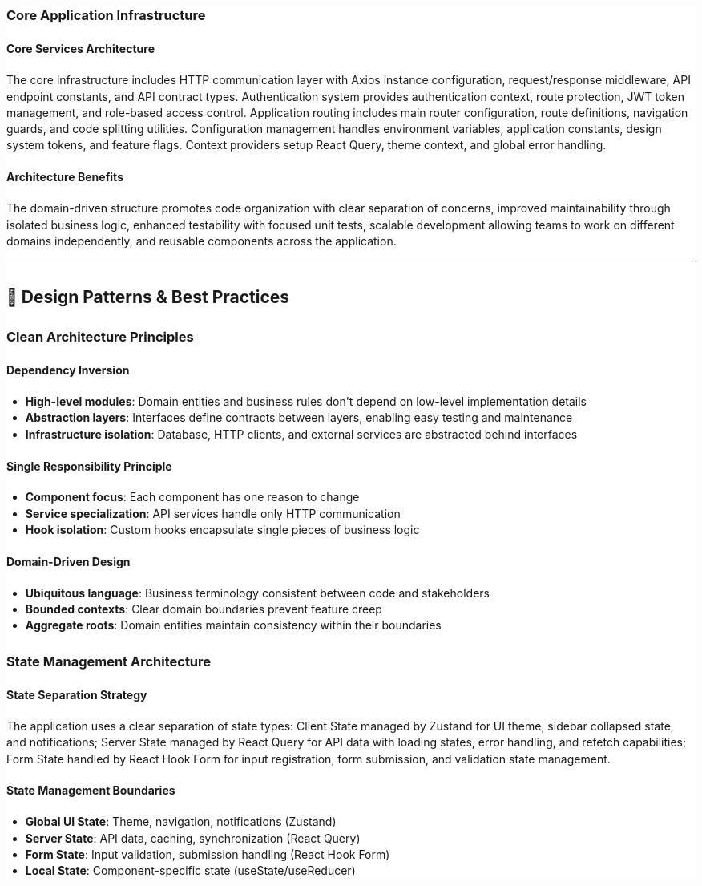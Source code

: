 ### **Core Application Infrastructure**

#### **Core Services Architecture**
The core infrastructure includes HTTP communication layer with Axios instance configuration, request/response middleware, API endpoint constants, and API contract types. Authentication system provides authentication context, route protection, JWT token management, and role-based access control. Application routing includes main router configuration, route definitions, navigation guards, and code splitting utilities. Configuration management handles environment variables, application constants, design system tokens, and feature flags. Context providers setup React Query, theme context, and global error handling.

#### **Architecture Benefits**
The domain-driven structure promotes code organization with clear separation of concerns, improved maintainability through isolated business logic, enhanced testability with focused unit tests, scalable development allowing teams to work on different domains independently, and reusable components across the application.

---

## 🎯 **Design Patterns & Best Practices**

### **Clean Architecture Principles**

#### **Dependency Inversion**
- **High-level modules**: Domain entities and business rules don't depend on low-level implementation details
- **Abstraction layers**: Interfaces define contracts between layers, enabling easy testing and maintenance
- **Infrastructure isolation**: Database, HTTP clients, and external services are abstracted behind interfaces

#### **Single Responsibility Principle**
- **Component focus**: Each component has one reason to change
- **Service specialization**: API services handle only HTTP communication
- **Hook isolation**: Custom hooks encapsulate single pieces of business logic

#### **Domain-Driven Design**
- **Ubiquitous language**: Business terminology consistent between code and stakeholders
- **Bounded contexts**: Clear domain boundaries prevent feature creep
- **Aggregate roots**: Domain entities maintain consistency within their boundaries

### **State Management Architecture**

#### **State Separation Strategy**
The application uses a clear separation of state types: Client State managed by Zustand for UI theme, sidebar collapsed state, and notifications; Server State managed by React Query for API data with loading states, error handling, and refetch capabilities; Form State handled by React Hook Form for input registration, form submission, and validation state management.

#### **State Management Boundaries**
- **Global UI State**: Theme, navigation, notifications (Zustand)
- **Server State**: API data, caching, synchronization (React Query)  
- **Form State**: Input validation, submission handling (React Hook Form)
- **Local State**: Component-specific state (useState/useReducer)
